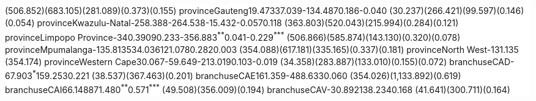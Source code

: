 <tr><td style="text-align:left"></td><td></td><td>(506.852)</td><td></td><td>(683.105)</td><td>(281.089)</td><td></td><td>(0.373)</td><td>(0.155)</td></tr>
<tr><td style="text-align:left"></td><td></td><td></td><td></td><td></td><td></td><td></td><td></td><td></td></tr>
<tr><td style="text-align:left">provinceGauteng</td><td></td><td>19.473</td><td></td><td>37.039</td><td>-134.487</td><td></td><td>0.186</td><td>-0.040</td></tr>
<tr><td style="text-align:left"></td><td></td><td>(30.237)</td><td></td><td>(266.421)</td><td>(99.597)</td><td></td><td>(0.146)</td><td>(0.054)</td></tr>
<tr><td style="text-align:left"></td><td></td><td></td><td></td><td></td><td></td><td></td><td></td><td></td></tr>
<tr><td style="text-align:left">provinceKwazulu-Natal</td><td></td><td>-258.388</td><td></td><td>-264.538</td><td>-15.432</td><td></td><td>-0.057</td><td>0.118</td></tr>
<tr><td style="text-align:left"></td><td></td><td>(363.803)</td><td></td><td>(520.043)</td><td>(215.994)</td><td></td><td>(0.284)</td><td>(0.121)</td></tr>
<tr><td style="text-align:left"></td><td></td><td></td><td></td><td></td><td></td><td></td><td></td><td></td></tr>
<tr><td style="text-align:left">provinceLimpopo Province</td><td></td><td>-340.390</td><td></td><td>90.233</td><td>-356.883<sup>**</sup></td><td></td><td>0.041</td><td>-0.229<sup>***</sup></td></tr>
<tr><td style="text-align:left"></td><td></td><td>(506.866)</td><td></td><td>(585.874)</td><td>(143.130)</td><td></td><td>(0.320)</td><td>(0.078)</td></tr>
<tr><td style="text-align:left"></td><td></td><td></td><td></td><td></td><td></td><td></td><td></td><td></td></tr>
<tr><td style="text-align:left">provinceMpumalanga</td><td></td><td>-135.813</td><td></td><td>534.036</td><td>121.078</td><td></td><td>0.282</td><td>0.003</td></tr>
<tr><td style="text-align:left"></td><td></td><td>(354.088)</td><td></td><td>(617.181)</td><td>(335.165)</td><td></td><td>(0.337)</td><td>(0.181)</td></tr>
<tr><td style="text-align:left"></td><td></td><td></td><td></td><td></td><td></td><td></td><td></td><td></td></tr>
<tr><td style="text-align:left">provinceNorth West</td><td></td><td>-131.135</td><td></td><td></td><td></td><td></td><td></td><td></td></tr>
<tr><td style="text-align:left"></td><td></td><td>(354.174)</td><td></td><td></td><td></td><td></td><td></td><td></td></tr>
<tr><td style="text-align:left"></td><td></td><td></td><td></td><td></td><td></td><td></td><td></td><td></td></tr>
<tr><td style="text-align:left">provinceWestern Cape</td><td></td><td>30.067</td><td></td><td>-59.649</td><td>-213.019</td><td></td><td>0.103</td><td>-0.019</td></tr>
<tr><td style="text-align:left"></td><td></td><td>(34.358)</td><td></td><td>(283.887)</td><td>(133.010)</td><td></td><td>(0.155)</td><td>(0.072)</td></tr>
<tr><td style="text-align:left"></td><td></td><td></td><td></td><td></td><td></td><td></td><td></td><td></td></tr>
<tr><td style="text-align:left">branchuseCAD</td><td></td><td>-67.903<sup>*</sup></td><td></td><td>159.253</td><td></td><td></td><td>0.221</td><td></td></tr>
<tr><td style="text-align:left"></td><td></td><td>(38.537)</td><td></td><td>(367.463)</td><td></td><td></td><td>(0.201)</td><td></td></tr>
<tr><td style="text-align:left"></td><td></td><td></td><td></td><td></td><td></td><td></td><td></td><td></td></tr>
<tr><td style="text-align:left">branchuseCAE</td><td></td><td>161.359</td><td></td><td>-488.633</td><td></td><td></td><td>0.060</td><td></td></tr>
<tr><td style="text-align:left"></td><td></td><td>(354.026)</td><td></td><td>(1,133.892)</td><td></td><td></td><td>(0.619)</td><td></td></tr>
<tr><td style="text-align:left"></td><td></td><td></td><td></td><td></td><td></td><td></td><td></td><td></td></tr>
<tr><td style="text-align:left">branchuseCAI</td><td></td><td>66.148</td><td></td><td>871.480<sup>**</sup></td><td></td><td></td><td>0.571<sup>***</sup></td><td></td></tr>
<tr><td style="text-align:left"></td><td></td><td>(49.508)</td><td></td><td>(356.009)</td><td></td><td></td><td>(0.194)</td><td></td></tr>
<tr><td style="text-align:left"></td><td></td><td></td><td></td><td></td><td></td><td></td><td></td><td></td></tr>
<tr><td style="text-align:left">branchuseCAV</td><td></td><td>-30.892</td><td></td><td>138.234</td><td></td><td></td><td>0.168</td><td></td></tr>
<tr><td style="text-align:left"></td><td></td><td>(41.641)</td><td></td><td>(300.711)</td><td></td><td></td><td>(0.164)</td><td></td></tr>
<tr><td style="text-align:left"></td><td></td><td></td><td></td><td></td><td></td><td></td><td></td><td></td></tr>